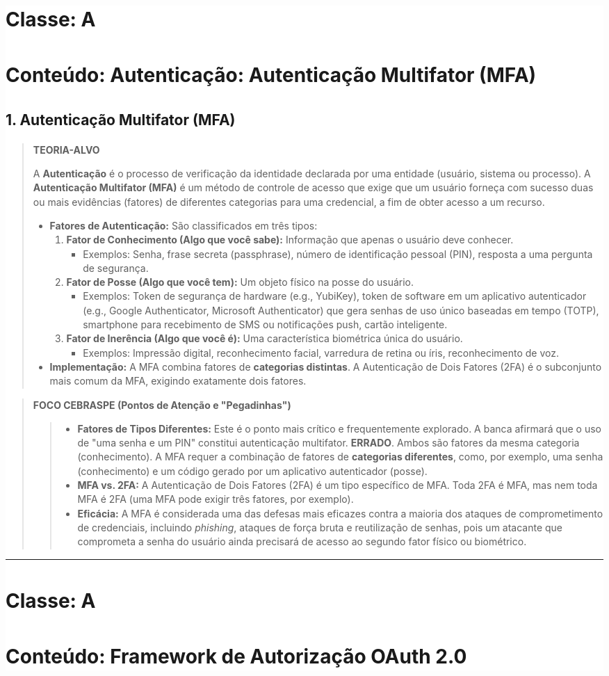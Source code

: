 # Classe: A
# Conteúdo: Autenticação: Autenticação Multifator (MFA)

## 1. Autenticação Multifator (MFA)

> **TEORIA-ALVO**
>
> A **Autenticação** é o processo de verificação da identidade declarada por uma entidade (usuário, sistema ou processo). A **Autenticação Multifator (MFA)** é um método de controle de acesso que exige que um usuário forneça com sucesso duas ou mais evidências (fatores) de diferentes categorias para uma credencial, a fim de obter acesso a um recurso.
>
> * **Fatores de Autenticação:** São classificados em três tipos:
>     1.  **Fator de Conhecimento (Algo que você sabe):** Informação que apenas o usuário deve conhecer.
>         * Exemplos: Senha, frase secreta (passphrase), número de identificação pessoal (PIN), resposta a uma pergunta de segurança.
>     2.  **Fator de Posse (Algo que você tem):** Um objeto físico na posse do usuário.
>         * Exemplos: Token de segurança de hardware (e.g., YubiKey), token de software em um aplicativo autenticador (e.g., Google Authenticator, Microsoft Authenticator) que gera senhas de uso único baseadas em tempo (TOTP), smartphone para recebimento de SMS ou notificações push, cartão inteligente.
>     3.  **Fator de Inerência (Algo que você é):** Uma característica biométrica única do usuário.
>         * Exemplos: Impressão digital, reconhecimento facial, varredura de retina ou íris, reconhecimento de voz.
> * **Implementação:** A MFA combina fatores de **categorias distintas**. A Autenticação de Dois Fatores (2FA) é o subconjunto mais comum da MFA, exigindo exatamente dois fatores.

> **FOCO CEBRASPE (Pontos de Atenção e "Pegadinhas")**
>
> > * **Fatores de Tipos Diferentes:** Este é o ponto mais crítico e frequentemente explorado. A banca afirmará que o uso de "uma senha e um PIN" constitui autenticação multifator. **ERRADO**. Ambos são fatores da mesma categoria (conhecimento). A MFA requer a combinação de fatores de **categorias diferentes**, como, por exemplo, uma senha (conhecimento) e um código gerado por um aplicativo autenticador (posse).
> > * **MFA vs. 2FA:** A Autenticação de Dois Fatores (2FA) é um tipo específico de MFA. Toda 2FA é MFA, mas nem toda MFA é 2FA (uma MFA pode exigir três fatores, por exemplo).
> > * **Eficácia:** A MFA é considerada uma das defesas mais eficazes contra a maioria dos ataques de comprometimento de credenciais, incluindo *phishing*, ataques de força bruta e reutilização de senhas, pois um atacante que comprometa a senha do usuário ainda precisará de acesso ao segundo fator físico ou biométrico.

---
# Classe: A
# Conteúdo: Framework de Autorização OAuth 2.0
